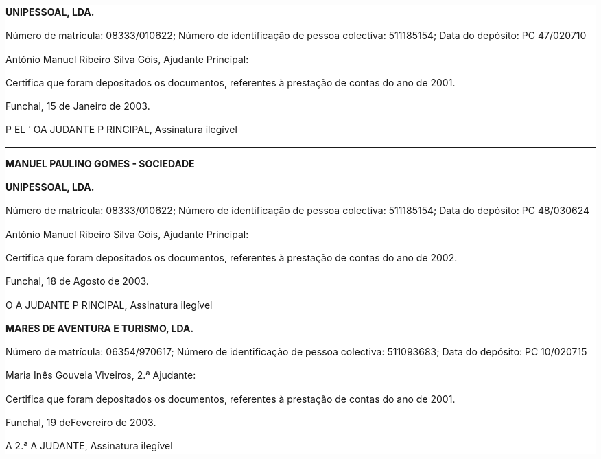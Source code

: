 **UNIPESSOAL, LDA.**


Número de matrícula: 08333/010622;
Número de identificação de pessoa colectiva: 511185154;
Data do depósito: PC 47/020710


António Manuel Ribeiro Silva Góis, Ajudante Principal:


Certifica que foram depositados os documentos,
referentes à prestação de contas do ano de 2001.


Funchal, 15 de Janeiro de 2003.


P EL ’ OA JUDANTE P RINCIPAL, Assinatura ilegível




---

**MANUEL PAULINO GOMES - SOCIEDADE**

**UNIPESSOAL, LDA.**


Número de matrícula: 08333/010622;
Número de identificação de pessoa colectiva: 511185154;
Data do depósito: PC 48/030624


António Manuel Ribeiro Silva Góis, Ajudante Principal:


Certifica que foram depositados os documentos,
referentes à prestação de contas do ano de 2002.


Funchal, 18 de Agosto de 2003.


O A JUDANTE P RINCIPAL, Assinatura ilegível


**MARES DE AVENTURA E TURISMO, LDA.**


Número de matrícula: 06354/970617;
Número de identificação de pessoa colectiva: 511093683;
Data do depósito: PC 10/020715


Maria Inês Gouveia Viveiros, 2.ª Ajudante:


Certifica que foram depositados os documentos,
referentes à prestação de contas do ano de 2001.


Funchal, 19 deFevereiro de 2003.


A 2.ª A JUDANTE, Assinatura ilegível
